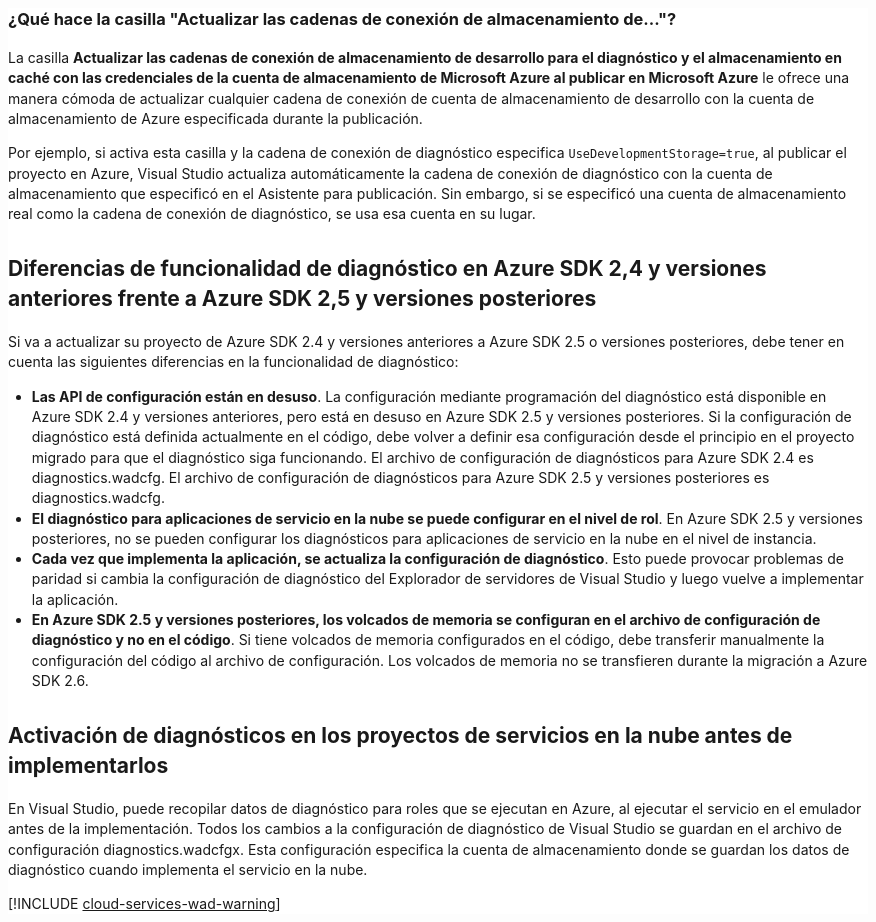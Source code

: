 ### <a name="what-does-the-update-development-storage-connection-strings-check-box-do"></a>¿Qué hace la casilla "Actualizar las cadenas de conexión de almacenamiento de..."?
La casilla **Actualizar las cadenas de conexión de almacenamiento de desarrollo para el diagnóstico y el almacenamiento en caché con las credenciales de la cuenta de almacenamiento de Microsoft Azure al publicar en Microsoft Azure** le ofrece una manera cómoda de actualizar cualquier cadena de conexión de cuenta de almacenamiento de desarrollo con la cuenta de almacenamiento de Azure especificada durante la publicación.

Por ejemplo, si activa esta casilla y la cadena de conexión de diagnóstico especifica `UseDevelopmentStorage=true`, al publicar el proyecto en Azure, Visual Studio actualiza automáticamente la cadena de conexión de diagnóstico con la cuenta de almacenamiento que especificó en el Asistente para publicación. Sin embargo, si se especificó una cuenta de almacenamiento real como la cadena de conexión de diagnóstico, se usa esa cuenta en su lugar.

## <a name="diagnostics-functionality-differences-in-azure-sdk-24-and-earlier-vs-azure-sdk-25-and-later"></a>Diferencias de funcionalidad de diagnóstico en Azure SDK 2,4 y versiones anteriores frente a Azure SDK 2,5 y versiones posteriores
Si va a actualizar su proyecto de Azure SDK 2.4 y versiones anteriores a Azure SDK 2.5 o versiones posteriores, debe tener en cuenta las siguientes diferencias en la funcionalidad de diagnóstico:

* **Las API de configuración están en desuso**. La configuración mediante programación del diagnóstico está disponible en Azure SDK 2.4 y versiones anteriores, pero está en desuso en Azure SDK 2.5 y versiones posteriores. Si la configuración de diagnóstico está definida actualmente en el código, debe volver a definir esa configuración desde el principio en el proyecto migrado para que el diagnóstico siga funcionando. El archivo de configuración de diagnósticos para Azure SDK 2.4 es diagnostics.wadcfg. El archivo de configuración de diagnósticos para Azure SDK 2.5 y versiones posteriores es diagnostics.wadcfg.
* **El diagnóstico para aplicaciones de servicio en la nube se puede configurar en el nivel de rol**. En Azure SDK 2.5 y versiones posteriores, no se pueden configurar los diagnósticos para aplicaciones de servicio en la nube en el nivel de instancia.
* **Cada vez que implementa la aplicación, se actualiza la configuración de diagnóstico**. Esto puede provocar problemas de paridad si cambia la configuración de diagnóstico del Explorador de servidores de Visual Studio y luego vuelve a implementar la aplicación.
* **En Azure SDK 2.5 y versiones posteriores, los volcados de memoria se configuran en el archivo de configuración de diagnóstico y no en el código**. Si tiene volcados de memoria configurados en el código, debe transferir manualmente la configuración del código al archivo de configuración. Los volcados de memoria no se transfieren durante la migración a Azure SDK 2.6.

## <a name="turn-on-diagnostics-in-cloud-service-projects-before-you-deploy-them"></a>Activación de diagnósticos en los proyectos de servicios en la nube antes de implementarlos
En Visual Studio, puede recopilar datos de diagnóstico para roles que se ejecutan en Azure, al ejecutar el servicio en el emulador antes de la implementación. Todos los cambios a la configuración de diagnóstico de Visual Studio se guardan en el archivo de configuración diagnostics.wadcfgx. Esta configuración especifica la cuenta de almacenamiento donde se guardan los datos de diagnóstico cuando implementa el servicio en la nube.

[!INCLUDE [cloud-services-wad-warning](./includes/cloud-services-wad-warning.md)]
